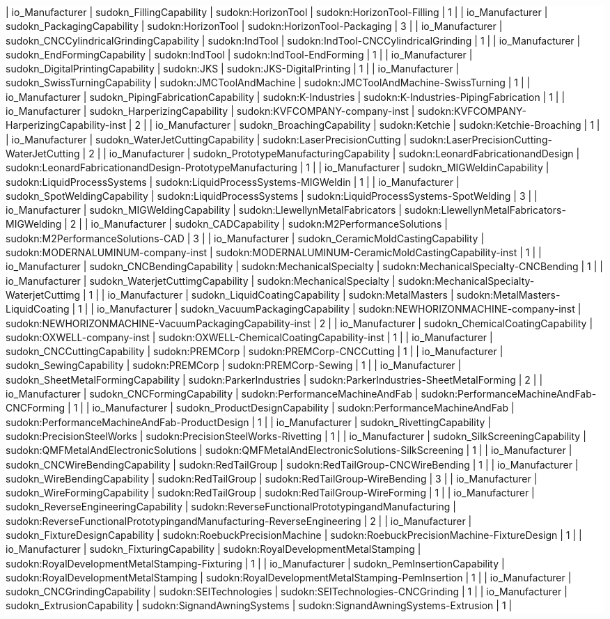 | io_Manufacturer | sudokn_FillingCapability | sudokn:HorizonTool | sudokn:HorizonTool-Filling | 1 |
| io_Manufacturer | sudokn_PackagingCapability | sudokn:HorizonTool | sudokn:HorizonTool-Packaging | 3 |
| io_Manufacturer | sudokn_CNCCylindricalGrindingCapability | sudokn:IndTool | sudokn:IndTool-CNCCylindricalGrinding | 1 |
| io_Manufacturer | sudokn_EndFormingCapability | sudokn:IndTool | sudokn:IndTool-EndForming | 1 |
| io_Manufacturer | sudokn_DigitalPrintingCapability | sudokn:JKS | sudokn:JKS-DigitalPrinting | 1 |
| io_Manufacturer | sudokn_SwissTurningCapability | sudokn:JMCToolAndMachine | sudokn:JMCToolAndMachine-SwissTurning | 1 |
| io_Manufacturer | sudokn_PipingFabricationCapability | sudokn:K-Industries | sudokn:K-Industries-PipingFabrication | 1 |
| io_Manufacturer | sudokn_HarperizingCapability | sudokn:KVFCOMPANY-company-inst | sudokn:KVFCOMPANY-HarperizingCapability-inst | 2 |
| io_Manufacturer | sudokn_BroachingCapability | sudokn:Ketchie | sudokn:Ketchie-Broaching | 1 |
| io_Manufacturer | sudokn_WaterJetCuttingCapability | sudokn:LaserPrecisionCutting | sudokn:LaserPrecisionCutting-WaterJetCutting | 2 |
| io_Manufacturer | sudokn_PrototypeManufacturingCapability | sudokn:LeonardFabricationandDesign | sudokn:LeonardFabricationandDesign-PrototypeManufacturing | 1 |
| io_Manufacturer | sudokn_MIGWeldinCapability | sudokn:LiquidProcessSystems | sudokn:LiquidProcessSystems-MIGWeldin | 1 |
| io_Manufacturer | sudokn_SpotWeldingCapability | sudokn:LiquidProcessSystems | sudokn:LiquidProcessSystems-SpotWelding | 3 |
| io_Manufacturer | sudokn_MIGWeldingCapability | sudokn:LlewellynMetalFabricators | sudokn:LlewellynMetalFabricators-MIGWelding | 2 |
| io_Manufacturer | sudokn_CADCapability | sudokn:M2PerformanceSolutions | sudokn:M2PerformanceSolutions-CAD | 3 |
| io_Manufacturer | sudokn_CeramicMoldCastingCapability | sudokn:MODERNALUMINUM-company-inst | sudokn:MODERNALUMINUM-CeramicMoldCastingCapability-inst | 1 |
| io_Manufacturer | sudokn_CNCBendingCapability | sudokn:MechanicalSpecialty | sudokn:MechanicalSpecialty-CNCBending | 1 |
| io_Manufacturer | sudokn_WaterjetCuttimgCapability | sudokn:MechanicalSpecialty | sudokn:MechanicalSpecialty-WaterjetCuttimg | 1 |
| io_Manufacturer | sudokn_LiquidCoatingCapability | sudokn:MetalMasters | sudokn:MetalMasters-LiquidCoating | 1 |
| io_Manufacturer | sudokn_VacuumPackagingCapability | sudokn:NEWHORIZONMACHINE-company-inst | sudokn:NEWHORIZONMACHINE-VacuumPackagingCapability-inst | 2 |
| io_Manufacturer | sudokn_ChemicalCoatingCapability | sudokn:OXWELL-company-inst | sudokn:OXWELL-ChemicalCoatingCapability-inst | 1 |
| io_Manufacturer | sudokn_CNCCuttingCapability | sudokn:PREMCorp | sudokn:PREMCorp-CNCCutting | 1 |
| io_Manufacturer | sudokn_SewingCapability | sudokn:PREMCorp | sudokn:PREMCorp-Sewing | 1 |
| io_Manufacturer | sudokn_SheetMetalFormingCapability | sudokn:ParkerIndustries | sudokn:ParkerIndustries-SheetMetalForming | 2 |
| io_Manufacturer | sudokn_CNCFormingCapability | sudokn:PerformanceMachineAndFab | sudokn:PerformanceMachineAndFab-CNCForming | 1 |
| io_Manufacturer | sudokn_ProductDesignCapability | sudokn:PerformanceMachineAndFab | sudokn:PerformanceMachineAndFab-ProductDesign | 1 |
| io_Manufacturer | sudokn_RivettingCapability | sudokn:PrecisionSteelWorks | sudokn:PrecisionSteelWorks-Rivetting | 1 |
| io_Manufacturer | sudokn_SilkScreeningCapability | sudokn:QMFMetalAndElectronicSolutions | sudokn:QMFMetalAndElectronicSolutions-SilkScreening | 1 |
| io_Manufacturer | sudokn_CNCWireBendingCapability | sudokn:RedTailGroup | sudokn:RedTailGroup-CNCWireBending | 1 |
| io_Manufacturer | sudokn_WireBendingCapability | sudokn:RedTailGroup | sudokn:RedTailGroup-WireBending | 3 |
| io_Manufacturer | sudokn_WireFormingCapability | sudokn:RedTailGroup | sudokn:RedTailGroup-WireForming | 1 |
| io_Manufacturer | sudokn_ReverseEngineeringCapability | sudokn:ReverseFunctionalPrototypingandManufacturing | sudokn:ReverseFunctionalPrototypingandManufacturing-ReverseEngineering | 2 |
| io_Manufacturer | sudokn_FixtureDesignCapability | sudokn:RoebuckPrecisionMachine | sudokn:RoebuckPrecisionMachine-FixtureDesign | 1 |
| io_Manufacturer | sudokn_FixturingCapability | sudokn:RoyalDevelopmentMetalStamping | sudokn:RoyalDevelopmentMetalStamping-Fixturing | 1 |
| io_Manufacturer | sudokn_PemInsertionCapability | sudokn:RoyalDevelopmentMetalStamping | sudokn:RoyalDevelopmentMetalStamping-PemInsertion | 1 |
| io_Manufacturer | sudokn_CNCGrindingCapability | sudokn:SEITechnologies | sudokn:SEITechnologies-CNCGrinding | 1 |
| io_Manufacturer | sudokn_ExtrusionCapability | sudokn:SignandAwningSystems | sudokn:SignandAwningSystems-Extrusion | 1 |